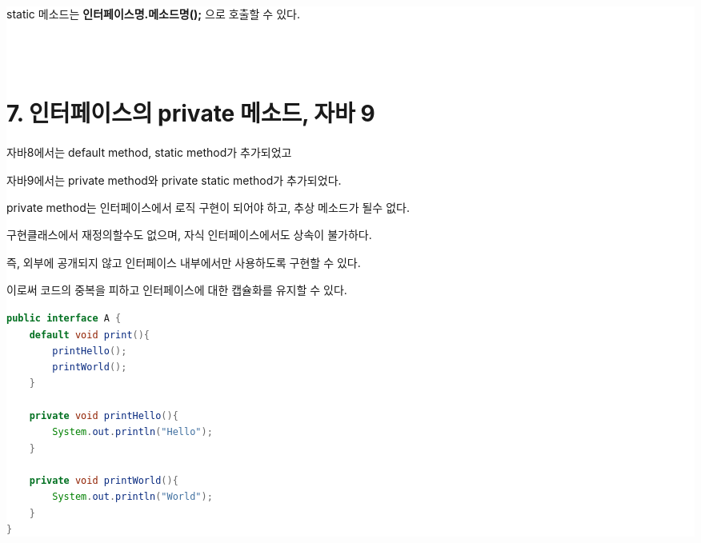 static 메소드는 **인터페이스명.메소드명();** 으로 호출할 수 있다.

<br/><br/>

# 7. 인터페이스의 private 메소드, 자바 9

자바8에서는 default method, static method가 추가되었고

자바9에서는 private method와 private static method가 추가되었다.

private method는 인터페이스에서 로직 구현이 되어야 하고, 추상 메소드가 될수 없다.

구현클래스에서 재정의할수도 없으며, 자식 인터페이스에서도 상속이 불가하다.

즉, 외부에 공개되지 않고 인터페이스 내부에서만 사용하도록 구현할 수 있다.

이로써 코드의 중복을 피하고 인터페이스에 대한 캡슐화를 유지할 수 있다.

```java
public interface A {
	default void print(){
		printHello();
		printWorld();
	}

	private void printHello(){
		System.out.println("Hello");
	}

	private void printWorld(){
		System.out.println("World");
	}
}
```